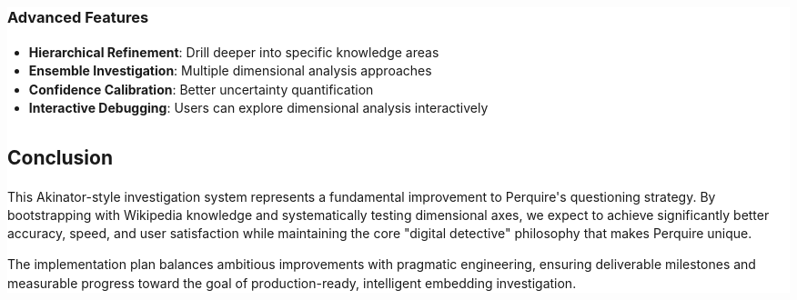 ### Advanced Features
- **Hierarchical Refinement**: Drill deeper into specific knowledge areas
- **Ensemble Investigation**: Multiple dimensional analysis approaches
- **Confidence Calibration**: Better uncertainty quantification
- **Interactive Debugging**: Users can explore dimensional analysis interactively

## Conclusion

This Akinator-style investigation system represents a fundamental improvement to Perquire's questioning strategy. By bootstrapping with Wikipedia knowledge and systematically testing dimensional axes, we expect to achieve significantly better accuracy, speed, and user satisfaction while maintaining the core "digital detective" philosophy that makes Perquire unique.

The implementation plan balances ambitious improvements with pragmatic engineering, ensuring deliverable milestones and measurable progress toward the goal of production-ready, intelligent embedding investigation.